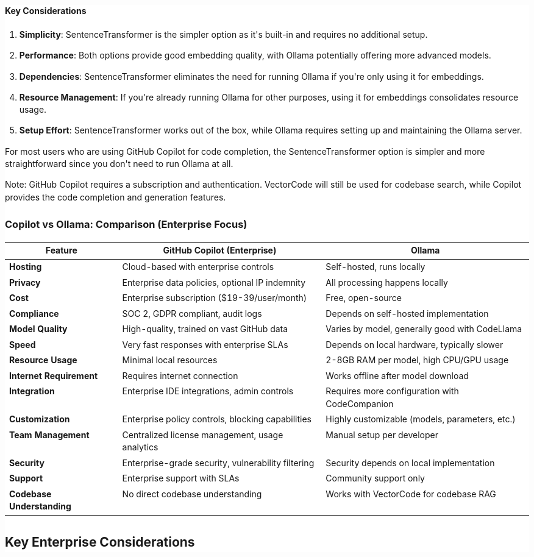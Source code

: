 #### Key Considerations

1. **Simplicity**: SentenceTransformer is the simpler option as it's built-in and requires no additional setup.

2. **Performance**: Both options provide good embedding quality, with Ollama potentially offering more advanced models.

3. **Dependencies**: SentenceTransformer eliminates the need for running Ollama if you're only using it for embeddings.

4. **Resource Management**: If you're already running Ollama for other purposes, using it for embeddings consolidates resource usage.

5. **Setup Effort**: SentenceTransformer works out of the box, while Ollama requires setting up and maintaining the Ollama server.

For most users who are using GitHub Copilot for code completion, the SentenceTransformer option is simpler and more straightforward since you don't need to run Ollama at all.

Note: GitHub Copilot requires a subscription and authentication. VectorCode will still be used for codebase search, while Copilot provides the code completion and generation features.

### Copilot vs Ollama: Comparison (Enterprise Focus)

| Feature                    | GitHub Copilot (Enterprise)                        | Ollama                                         |
|----------------------------|----------------------------------------------------|------------------------------------------------|
| **Hosting**                | Cloud-based with enterprise controls               | Self-hosted, runs locally                      |
| **Privacy**                | Enterprise data policies, optional IP indemnity    | All processing happens locally                 |
| **Cost**                   | Enterprise subscription ($19-39/user/month)        | Free, open-source                              |
| **Compliance**             | SOC 2, GDPR compliant, audit logs                  | Depends on self-hosted implementation          |
| **Model Quality**          | High-quality, trained on vast GitHub data          | Varies by model, generally good with CodeLlama |
| **Speed**                  | Very fast responses with enterprise SLAs           | Depends on local hardware, typically slower    |
| **Resource Usage**         | Minimal local resources                            | 2-8GB RAM per model, high CPU/GPU usage        |
| **Internet Requirement**   | Requires internet connection                       | Works offline after model download             |
| **Integration**            | Enterprise IDE integrations, admin controls        | Requires more configuration with CodeCompanion |
| **Customization**          | Enterprise policy controls, blocking capabilities  | Highly customizable (models, parameters, etc.) |
| **Team Management**        | Centralized license management, usage analytics    | Manual setup per developer                     |
| **Security**               | Enterprise-grade security, vulnerability filtering | Security depends on local implementation       |
| **Support**                | Enterprise support with SLAs                       | Community support only                         |
| **Codebase Understanding** | No direct codebase understanding                   | Works with VectorCode for codebase RAG         |

## Key Enterprise Considerations
